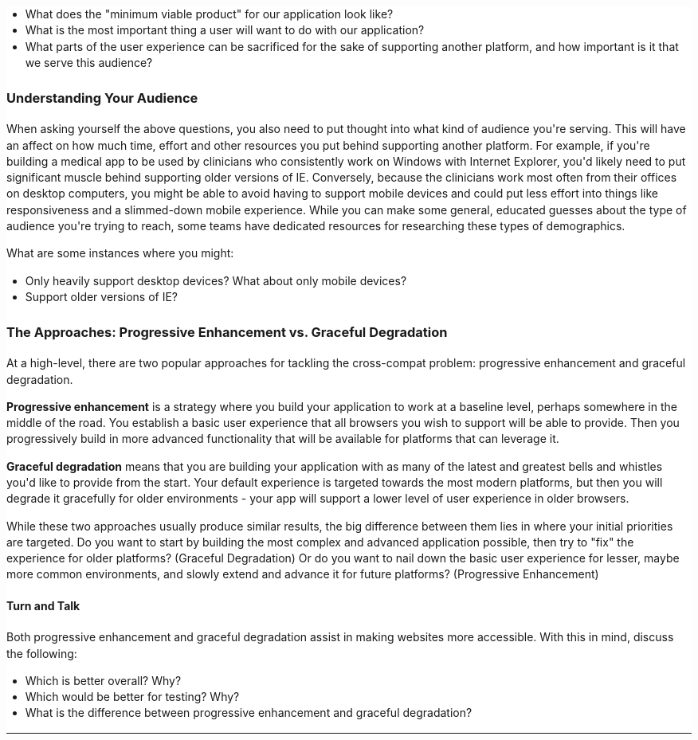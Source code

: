 * What does the "minimum viable product" for our application look like?
* What is the most important thing a user will want to do with our application?
* What parts of the user experience can be sacrificed for the sake of supporting another platform, and how important is it that we serve this audience?

### Understanding Your Audience

When asking yourself the above questions, you also need to put thought into what kind of audience you're serving. This will have an affect on how much time, effort and other resources you put behind supporting another platform. For example, if you're building a medical app to be used by clinicians who consistently work on Windows with Internet Explorer, you'd likely need to put significant muscle behind supporting older versions of IE. Conversely, because the clinicians work most often from their offices on desktop computers, you might be able to avoid having to support mobile devices and could put less effort into things like responsiveness and a slimmed-down mobile experience. While you can make some general, educated guesses about the type of audience you're trying to reach, some teams have dedicated resources for researching these types of demographics.

What are some instances where you might:

* Only heavily support desktop devices? What about only mobile devices?
* Support older versions of IE?

### The Approaches: Progressive Enhancement vs. Graceful Degradation

At a high-level, there are two popular approaches for tackling the cross-compat problem: progressive enhancement and graceful degradation.

**Progressive enhancement** is a strategy where you build your application to work at a baseline level, perhaps somewhere in the middle of the road. You establish a basic user experience that all browsers you wish to support will be able to provide. Then you progressively build in more advanced functionality that will be available for platforms that can leverage it.

**Graceful degradation** means that you are building your application with as many of the latest and greatest bells and whistles you'd like to provide from the start. Your default experience is targeted towards the most modern platforms, but then you will degrade it gracefully for older environments - your app will support a lower level of user experience in older browsers.

While these two approaches usually produce similar results, the big difference between them lies in where your initial priorities are targeted. Do you want to start by building the most complex and advanced application possible, then try to "fix" the experience for older platforms? (Graceful Degradation) Or do you want to nail down the basic user experience for lesser, maybe more common environments, and slowly extend and advance it for future platforms? (Progressive Enhancement)


#### Turn and Talk

Both progressive enhancement and graceful degradation assist in making websites more accessible. With this in mind, discuss the following:

* Which is better overall? Why?
* Which would be better for testing? Why?
* What is the difference between progressive enhancement and graceful degradation?

__________________________________________
